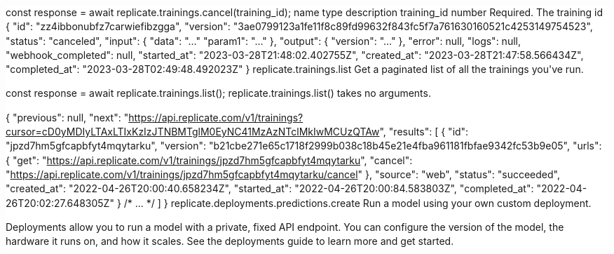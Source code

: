 const response = await replicate.trainings.cancel(training_id);
name	type	description
training_id	number	Required. The training id
{
  "id": "zz4ibbonubfz7carwiefibzgga",
  "version": "3ae0799123a1fe11f8c89fd99632f843fc5f7a761630160521c4253149754523",
  "status": "canceled",
  "input": {
    "data": "..."
    "param1": "..."
  },
  "output": {
    "version": "..."
  },
  "error": null,
  "logs": null,
  "webhook_completed": null,
  "started_at": "2023-03-28T21:48:02.402755Z",
  "created_at": "2023-03-28T21:47:58.566434Z",
  "completed_at": "2023-03-28T02:49:48.492023Z"
}
replicate.trainings.list
Get a paginated list of all the trainings you've run.

const response = await replicate.trainings.list();
replicate.trainings.list() takes no arguments.

{
  "previous": null,
  "next": "https://api.replicate.com/v1/trainings?cursor=cD0yMDIyLTAxLTIxKzIzJTNBMTglM0EyNC41MzAzNTclMkIwMCUzQTAw",
  "results": [
    {
      "id": "jpzd7hm5gfcapbfyt4mqytarku",
      "version": "b21cbe271e65c1718f2999b038c18b45e21e4fba961181fbfae9342fc53b9e05",
      "urls": {
        "get": "https://api.replicate.com/v1/trainings/jpzd7hm5gfcapbfyt4mqytarku",
        "cancel": "https://api.replicate.com/v1/trainings/jpzd7hm5gfcapbfyt4mqytarku/cancel"
      },
      "source": "web",
      "status": "succeeded",
      "created_at": "2022-04-26T20:00:40.658234Z",
      "started_at": "2022-04-26T20:00:84.583803Z",
      "completed_at": "2022-04-26T20:02:27.648305Z"
    }
    /* ... */
  ]
}
replicate.deployments.predictions.create
Run a model using your own custom deployment.

Deployments allow you to run a model with a private, fixed API endpoint. You can configure the version of the model, the hardware it runs on, and how it scales. See the deployments guide to learn more and get started.
